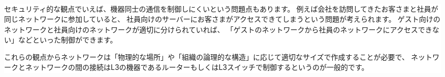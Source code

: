セキュリティ的な観点でいえば、機器同士の通信を制御しにくいという問題点もあります。
例えば会社を訪問してきたお客さまと社員が同じネットワークに参加していると、
社員向けのサーバーにお客さまがアクセスできてしまうという問題が考えられます。
ゲスト向けのネットワークと社員向けのネットワークが適切に分けられていれば、
「ゲストのネットワークから社員のネットワークにアクセスできない」などといった制御ができます。

これらの観点からネットワークは「物理的な場所」や「組織の論理的な構造」に応じて適切なサイズで作成することが必要で、
ネットワークとネットワークの間の接続はL3の機器であるルーターもしくはL3スイッチで制御するというのが一般的です。
